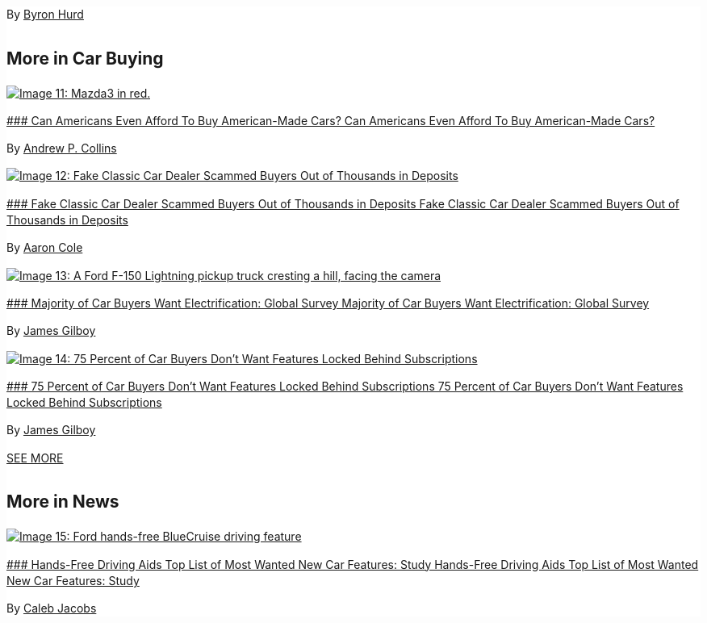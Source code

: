 By [Byron Hurd](https://www.thedrive.com/authors/byron-hurd)

More in Car Buying
------------------

[![Image 11: Mazda3 in red.](https://www.thedrive.com/wp-content/uploads/2025/06/mazda3.jpg?quality=85&w=768)](https://www.thedrive.com/news/can-americans-even-afford-to-buy-american-made-cars)

[### Can Americans Even Afford To Buy American-Made Cars? Can Americans Even Afford To Buy American-Made Cars?](https://www.thedrive.com/news/can-americans-even-afford-to-buy-american-made-cars)

By [Andrew P. Collins](https://www.thedrive.com/authors/andrew-p-collins)

[![Image 12: Fake Classic Car Dealer Scammed Buyers Out of Thousands in Deposits](https://www.thedrive.com/wp-content/uploads/2023/03/22/16153029467e0ef8bf7c4A00013-scaled-Large.jpg?quality=85&w=768)](https://www.thedrive.com/news/fake-classic-car-dealer-scammed-buyers-out-of-thousands-in-deposits)

[### Fake Classic Car Dealer Scammed Buyers Out of Thousands in Deposits Fake Classic Car Dealer Scammed Buyers Out of Thousands in Deposits](https://www.thedrive.com/news/fake-classic-car-dealer-scammed-buyers-out-of-thousands-in-deposits)

By [Aaron Cole](https://www.thedrive.com/authors/aaron-cole)

[![Image 13: A Ford F-150 Lightning pickup truck cresting a hill, facing the camera](https://www.thedrive.com/wp-content/uploads/2022/05/23/F-150-Lightning_Lariat_off-road_05.jpg?quality=85&w=768)](https://www.thedrive.com/news/majority-of-car-buyers-want-electrification-global-survey)

[### Majority of Car Buyers Want Electrification: Global Survey Majority of Car Buyers Want Electrification: Global Survey](https://www.thedrive.com/news/majority-of-car-buyers-want-electrification-global-survey)

By [James Gilboy](https://www.thedrive.com/authors/james-gilboy)

[![Image 14: 75 Percent of Car Buyers Don’t Want Features Locked Behind Subscriptions](https://www.thedrive.com/wp-content/uploads/2022/04/27/2022_Toyota_Tundra_1794_Edition_Smoked_Mesquite_049.jpg?quality=85&w=768)](https://www.thedrive.com/news/75-percent-of-car-buyers-dont-want-features-locked-behind-subscriptions)

[### 75 Percent of Car Buyers Don’t Want Features Locked Behind Subscriptions 75 Percent of Car Buyers Don’t Want Features Locked Behind Subscriptions](https://www.thedrive.com/news/75-percent-of-car-buyers-dont-want-features-locked-behind-subscriptions)

By [James Gilboy](https://www.thedrive.com/authors/james-gilboy)

[SEE MORE](https://www.thedrive.com/category/car-buying-news)

More in News
------------

[![Image 15: Ford hands-free BlueCruise driving feature](https://www.thedrive.com/wp-content/uploads/2025/07/Blue-Cruise-Hero.jpg?quality=85&w=768)](https://www.thedrive.com/news/hands-free-driving-aids-top-list-of-most-wanted-new-car-features-study)

[### Hands-Free Driving Aids Top List of Most Wanted New Car Features: Study Hands-Free Driving Aids Top List of Most Wanted New Car Features: Study](https://www.thedrive.com/news/hands-free-driving-aids-top-list-of-most-wanted-new-car-features-study)

By [Caleb Jacobs](https://www.thedrive.com/authors/caleb-jacobs)
